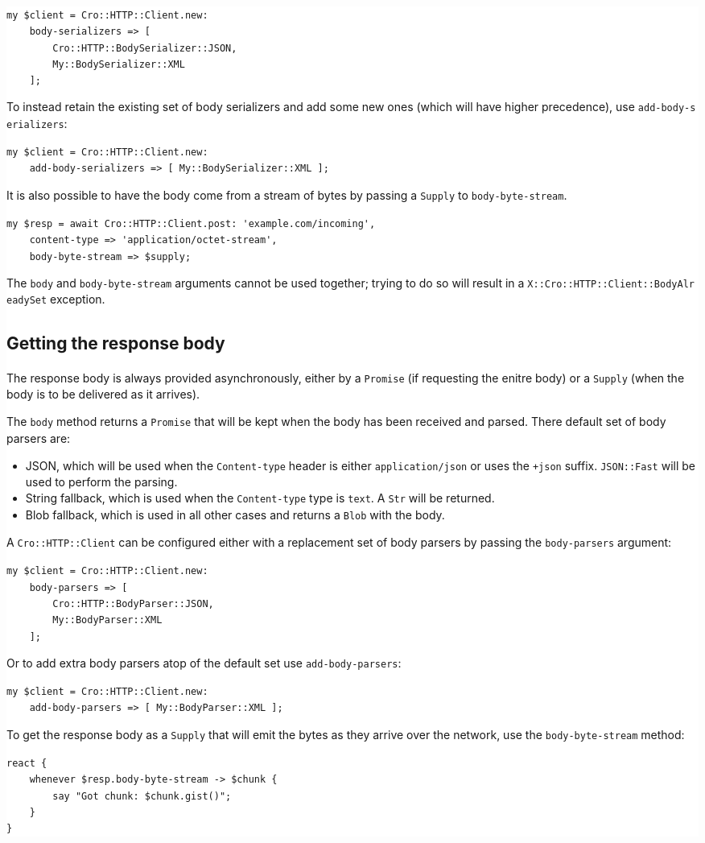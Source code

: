    my $client = Cro::HTTP::Client.new:
        body-serializers => [
            Cro::HTTP::BodySerializer::JSON,
            My::BodySerializer::XML
        ];

To instead retain the existing set of body serializers and add some new ones
(which will have higher precedence), use `add-body-serializers`:

    my $client = Cro::HTTP::Client.new:
        add-body-serializers => [ My::BodySerializer::XML ];

It is also possible to have the body come from a stream of bytes by passing a
`Supply` to `body-byte-stream`.

    my $resp = await Cro::HTTP::Client.post: 'example.com/incoming',
        content-type => 'application/octet-stream',
        body-byte-stream => $supply;

The `body` and `body-byte-stream` arguments cannot be used together; trying to
do so will result in a `X::Cro::HTTP::Client::BodyAlreadySet` exception.

## Getting the response body

The response body is always provided asynchronously, either by a `Promise` (if
requesting the enitre body) or a `Supply` (when the body is to be delivered as
it arrives).

The `body` method returns a `Promise` that will be kept when the body has
been received and parsed. There default set of body parsers are:

* JSON, which will be used when the `Content-type` header is either
  `application/json` or uses the `+json` suffix. `JSON::Fast` will be used to
  perform the parsing.
* String fallback, which is used when the `Content-type` type is `text`. A
  `Str` will be returned.
* Blob fallback, which is used in all other cases and returns a `Blob` with
  the body.

A `Cro::HTTP::Client` can be configured either with a replacement set of body
parsers by passing the `body-parsers` argument:

    my $client = Cro::HTTP::Client.new:
        body-parsers => [
            Cro::HTTP::BodyParser::JSON,
            My::BodyParser::XML
        ];

Or to add extra body parsers atop of the default set use `add-body-parsers`:

    my $client = Cro::HTTP::Client.new:
        add-body-parsers => [ My::BodyParser::XML ];

To get the response body as a `Supply` that will emit the bytes as they
arrive over the network, use the `body-byte-stream` method:

    react {
        whenever $resp.body-byte-stream -> $chunk {
            say "Got chunk: $chunk.gist()";
        }
    }
